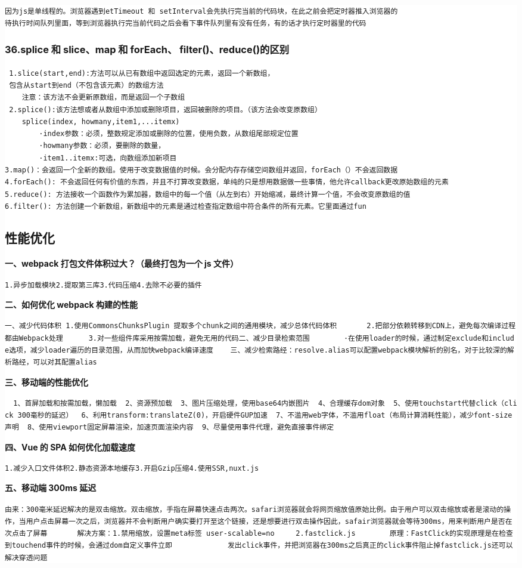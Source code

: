 ```text
因为js是单线程的。浏览器遇到etTimeout 和 setInterval会先执行完当前的代码块，在此之前会把定时器推入浏览器的
待执行时间队列里面，等到浏览器执行完当前代码之后会看下事件队列里有没有任务，有的话才执行定时器里的代码
```

### 36.splice 和 slice、map 和 forEach、 filter()、reduce()的区别

```text
 1.slice(start,end):方法可以从已有数组中返回选定的元素，返回一个新数组，
 包含从start到end（不包含该元素）的数组方法
	注意：该方法不会更新原数组，而是返回一个子数组
 2.splice():该方法想或者从数组中添加或删除项目，返回被删除的项目。（该方法会改变原数组）
	splice(index, howmany,item1,...itemx)
		·index参数：必须，整数规定添加或删除的位置，使用负数，从数组尾部规定位置
		·howmany参数：必须，要删除的数量，
		·item1..itemx:可选，向数组添加新项目
3.map()：会返回一个全新的数组。使用于改变数据值的时候。会分配内存存储空间数组并返回，forEach（）不会返回数据
4.forEach(): 不会返回任何有价值的东西，并且不打算改变数据，单纯的只是想用数据做一些事情，他允许callback更改原始数组的元素
5.reduce(): 方法接收一个函数作为累加器，数组中的每一个值（从左到右）开始缩减，最终计算一个值，不会改变原数组的值
6.filter(): 方法创建一个新数组，新数组中的元素是通过检查指定数组中符合条件的所有元素。它里面通过fun
```

## 性能优化

**一、webpack 打包文件体积过大？（最终打包为一个 js 文件）**

```text
1.异步加载模块2.提取第三库3.代码压缩4.去除不必要的插件
```

**二、如何优化 webpack 构建的性能**

```text
一、减少代码体积 1.使用CommonsChunksPlugin 提取多个chunk之间的通用模块，减少总体代码体积		 2.把部分依赖转移到CDN上，避免每次编译过程都由Webpack处理		 3.对一些组件库采用按需加载，避免无用的代码二、减少目录检索范围		 ·在使用loader的时候，通过制定exclude和include选项，减少loader遍历的目录范围，从而加快webpack编译速度	三、减少检索路经：resolve.alias可以配置webpack模块解析的别名，对于比较深的解析路经，可以对其配置alias
```

**三、移动端的性能优化**

```text
  1、首屏加载和按需加载，懒加载  2、资源预加载  3、图片压缩处理，使用base64内嵌图片  4、合理缓存dom对象  5、使用touchstart代替click（click 300毫秒的延迟）  6、利用transform:translateZ(0)，开启硬件GUP加速  7、不滥用web字体，不滥用float（布局计算消耗性能），减少font-size声明  8、使用viewport固定屏幕渲染，加速页面渲染内容  9、尽量使用事件代理，避免直接事件绑定
```

**四、Vue 的 SPA 如何优化加载速度**

```text
1.减少入口文件体积2.静态资源本地缓存3.开启Gzip压缩4.使用SSR,nuxt.js
```

**五、移动端 300ms 延迟**

```text
由来：300毫米延迟解决的是双击缩放。双击缩放，手指在屏幕快速点击两次。safari浏览器就会将网页缩放值原始比例。由于用户可以双击缩放或者是滚动的操作，当用户点击屏幕一次之后，浏览器并不会判断用户确实要打开至这个链接，还是想要进行双击操作因此，safair浏览器就会等待300ms，用来判断用户是否在次点击了屏幕       解决方案：1.禁用缩放，设置meta标签 user-scalable=no	  2.fastclick.js		原理：FastClick的实现原理是在检查到touchend事件的时候，会通过dom自定义事件立即		      发出click事件，并把浏览器在300ms之后真正的click事件阻止掉fastclick.js还可以解决穿透问题
```
